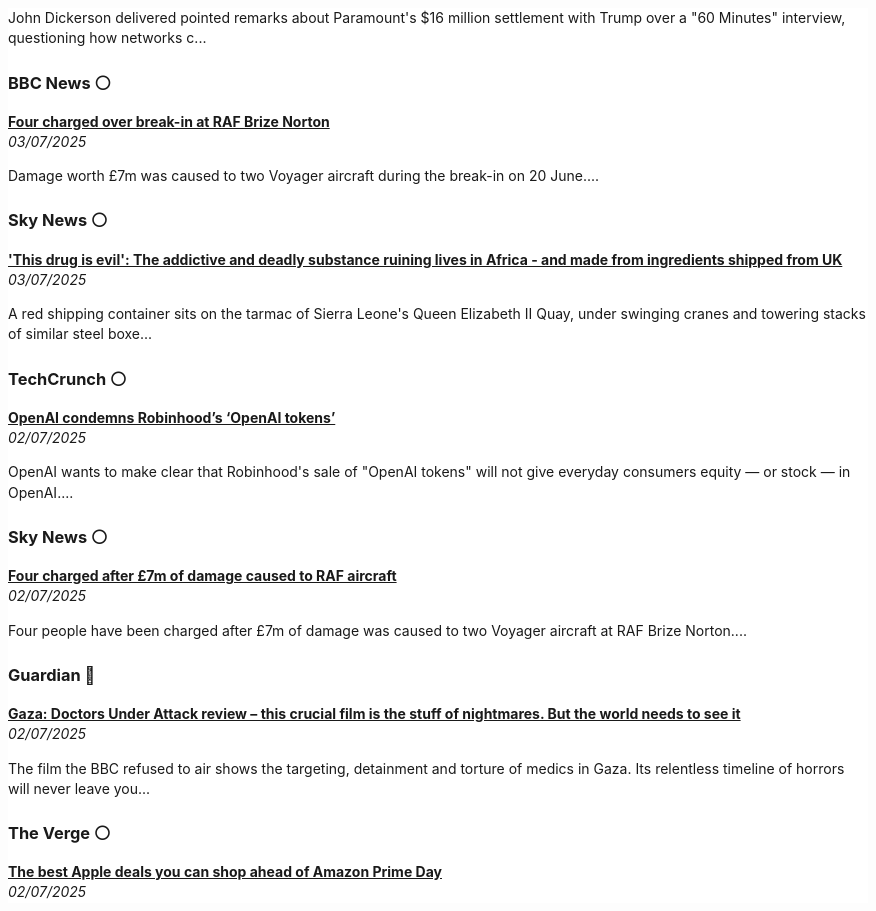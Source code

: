 John Dickerson delivered pointed remarks about Paramount's $16 million settlement with Trump over a "60 Minutes" interview, questioning how networks c...


### BBC News ⚪
**[Four charged over break-in at RAF Brize Norton](https://www.bbc.com/news/articles/cly1jejw4xeo)**  
*03/07/2025*

Damage worth £7m was caused to two Voyager aircraft during the break-in on 20 June....


### Sky News ⚪
**['This drug is evil': The addictive and deadly substance ruining lives in Africa - and made from ingredients shipped from UK](https://news.sky.com/story/this-drug-is-evil-kush-is-ruining-lives-with-ingredients-shipped-from-the-uk-13391368)**  
*03/07/2025*

A red shipping container sits on the tarmac of Sierra Leone's Queen Elizabeth II Quay, under swinging cranes and towering stacks of similar steel boxe...


### TechCrunch ⚪
**[OpenAI condemns Robinhood’s ‘OpenAI tokens’](https://techcrunch.com/2025/07/02/openai-condemns-robinhoods-openai-tokens/)**  
*02/07/2025*

OpenAI wants to make clear that Robinhood's sale of "OpenAI tokens" will not give everyday consumers equity — or stock — in OpenAI....


### Sky News ⚪
**[Four charged after £7m of damage caused to RAF aircraft](https://news.sky.com/story/four-charged-after-1637m-of-damage-caused-to-aircraft-at-raf-brize-norton-13391678)**  
*02/07/2025*

Four people have been charged after £7m of damage was caused to two Voyager aircraft at RAF Brize Norton....


### Guardian 🔵
**[Gaza: Doctors Under Attack review – this crucial film is the stuff of nightmares. But the world needs to see it](https://www.theguardian.com/tv-and-radio/2025/jul/03/gaza-doctors-under-attack-review-channel-4-crucial-film-stuff-of-nightmares)**  
*02/07/2025*

The film the BBC refused to air shows the targeting, detainment and torture of medics in Gaza. Its relentless timeline of horrors will never leave you...


### The Verge ⚪
**[The best Apple deals you can shop ahead of Amazon Prime Day](https://www.theverge.com/tech/689813/best-amazon-prime-day-apple-deals)**  
*02/07/2025*
